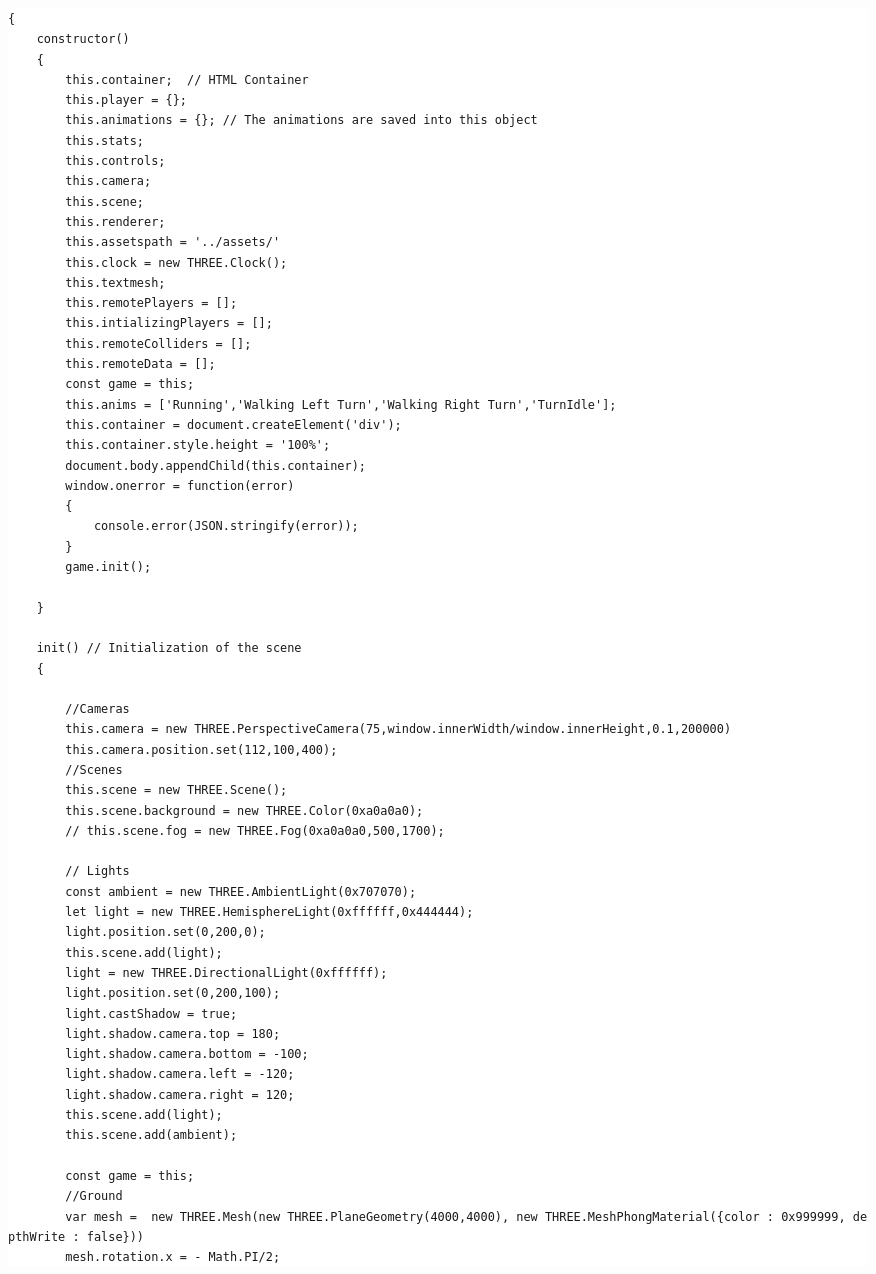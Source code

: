 ```class Game
{
    constructor()
    {
        this.container;  // HTML Container
        this.player = {};
        this.animations = {}; // The animations are saved into this object
        this.stats;
        this.controls;
        this.camera;
        this.scene;
        this.renderer;
        this.assetspath = '../assets/'
        this.clock = new THREE.Clock();
        this.textmesh;
        this.remotePlayers = [];
        this.intializingPlayers = [];
        this.remoteColliders = [];
        this.remoteData = [];
        const game = this;
        this.anims = ['Running','Walking Left Turn','Walking Right Turn','TurnIdle'];
        this.container = document.createElement('div');
        this.container.style.height = '100%';
        document.body.appendChild(this.container);
        window.onerror = function(error)
        {
            console.error(JSON.stringify(error));
        }
        game.init();

    }

    init() // Initialization of the scene
    {
       
        //Cameras
        this.camera = new THREE.PerspectiveCamera(75,window.innerWidth/window.innerHeight,0.1,200000)
        this.camera.position.set(112,100,400);
        //Scenes
        this.scene = new THREE.Scene();
        this.scene.background = new THREE.Color(0xa0a0a0);
        // this.scene.fog = new THREE.Fog(0xa0a0a0,500,1700);
        
        // Lights
        const ambient = new THREE.AmbientLight(0x707070);
        let light = new THREE.HemisphereLight(0xffffff,0x444444);
        light.position.set(0,200,0);
        this.scene.add(light);
        light = new THREE.DirectionalLight(0xffffff);
        light.position.set(0,200,100);
        light.castShadow = true;
        light.shadow.camera.top = 180;
        light.shadow.camera.bottom = -100;
        light.shadow.camera.left = -120;
        light.shadow.camera.right = 120;
        this.scene.add(light);
        this.scene.add(ambient);
        
        const game = this;
        //Ground
        var mesh =  new THREE.Mesh(new THREE.PlaneGeometry(4000,4000), new THREE.MeshPhongMaterial({color : 0x999999, depthWrite : false}))
        mesh.rotation.x = - Math.PI/2;
```